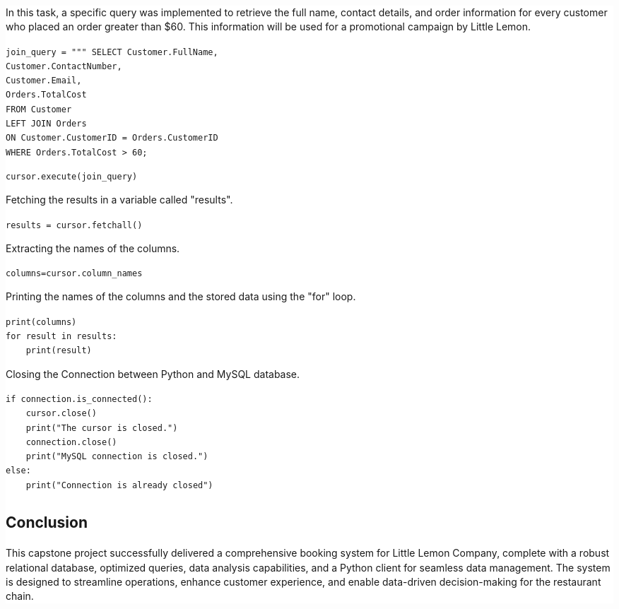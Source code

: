 In this task, a specific query was implemented to retrieve the full
name, contact details, and order information for every customer who
placed an order greater than $60. This information will be used for a
promotional campaign by Little Lemon.

```
join_query = """ SELECT Customer.FullName,
Customer.ContactNumber,
Customer.Email,
Orders.TotalCost
FROM Customer
LEFT JOIN Orders
ON Customer.CustomerID = Orders.CustomerID
WHERE Orders.TotalCost > 60;
```

```
cursor.execute(join_query)
```

Fetching the results in a variable called "results".

```
results = cursor.fetchall()
```

Extracting the names of the columns.

```
columns=cursor.column_names
```
Printing the names of the columns and the stored data using the "for" loop.

```
print(columns)
for result in results:
    print(result)
```

Closing the Connection between Python and MySQL database.

```
if connection.is_connected():
    cursor.close()
    print("The cursor is closed.")
    connection.close()
    print("MySQL connection is closed.")
else:
    print("Connection is already closed")
```

## Conclusion

This capstone project successfully delivered a comprehensive booking
system for Little Lemon Company, complete with a robust relational
database, optimized queries, data analysis capabilities, and a Python
client for seamless data management. The system is designed to
streamline operations, enhance customer experience, and enable
data-driven decision-making for the restaurant chain.
